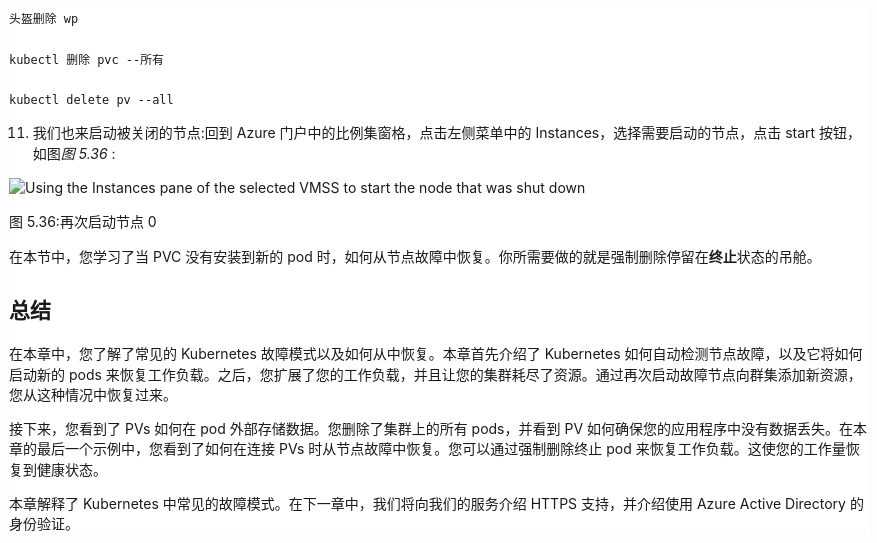     头盔删除 wp

    kubectl 删除 pvc --所有

    kubectl delete pv --all

11.  我们也来启动被关闭的节点:回到 Azure 门户中的比例集窗格，点击左侧菜单中的 Instances，选择需要启动的节点，点击 start 按钮，如图*图 5.36* :

![Using the Instances pane of the selected VMSS to start the node that was shut down](image/B17338_05_36.jpg)

图 5.36:再次启动节点 0

在本节中，您学习了当 PVC 没有安装到新的 pod 时，如何从节点故障中恢复。你所需要做的就是强制删除停留在**终止**状态的吊舱。

## 总结

在本章中，您了解了常见的 Kubernetes 故障模式以及如何从中恢复。本章首先介绍了 Kubernetes 如何自动检测节点故障，以及它将如何启动新的 pods 来恢复工作负载。之后，您扩展了您的工作负载，并且让您的集群耗尽了资源。通过再次启动故障节点向群集添加新资源，您从这种情况中恢复过来。

接下来，您看到了 PVs 如何在 pod 外部存储数据。您删除了集群上的所有 pods，并看到 PV 如何确保您的应用程序中没有数据丢失。在本章的最后一个示例中，您看到了如何在连接 PVs 时从节点故障中恢复。您可以通过强制删除终止 pod 来恢复工作负载。这使您的工作量恢复到健康状态。

本章解释了 Kubernetes 中常见的故障模式。在下一章中，我们将向我们的服务介绍 HTTPS 支持，并介绍使用 Azure Active Directory 的身份验证。